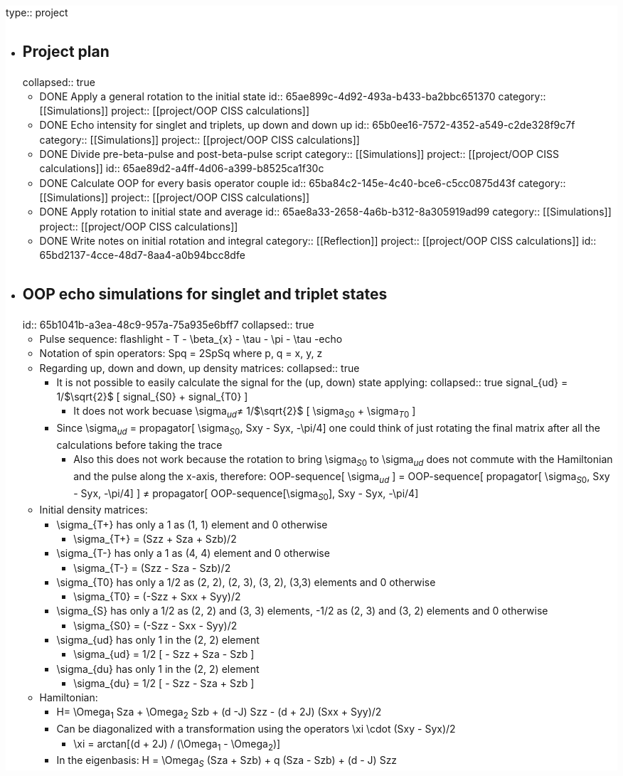 type:: project

- ## Project plan
  collapsed:: true
	- DONE Apply a general rotation to the initial state
	  id:: 65ae899c-4d92-493a-b433-ba2bbc651370
	  category:: [[Simulations]]
	  project:: [[project/OOP CISS calculations]]
	- DONE Echo intensity for singlet and triplets, up down and down up
	  id:: 65b0ee16-7572-4352-a549-c2de328f9c7f
	  category:: [[Simulations]]
	  project:: [[project/OOP CISS calculations]]
	- DONE Divide pre-beta-pulse and post-beta-pulse script
	  category:: [[Simulations]]
	  project:: [[project/OOP CISS calculations]]
	  id:: 65ae89d2-a4ff-4d06-a399-b8525ca1f30c
	- DONE Calculate OOP for every basis operator couple
	  id:: 65ba84c2-145e-4c40-bce6-c5cc0875d43f
	  category:: [[Simulations]]
	  project:: [[project/OOP CISS calculations]]
	- DONE Apply rotation to initial state and average
	  id:: 65ae8a33-2658-4a6b-b312-8a305919ad99
	  category:: [[Simulations]]
	  project:: [[project/OOP CISS calculations]]
	- DONE Write notes on initial rotation and integral
	  category:: [[Reflection]]
	  project:: [[project/OOP CISS calculations]]
	  id:: 65bd2137-4cce-48d7-8aa4-a0b94bcc8dfe
- ## OOP echo simulations for singlet and triplet states
  id:: 65b1041b-a3ea-48c9-957a-75a935e6bff7
  collapsed:: true
	- Pulse sequence: flashlight - T - \beta_{x} - \tau - \pi - \tau -echo
	- Notation of spin operators: Spq = 2SpSq where p, q = x, y, z
	- Regarding up, down and down, up density matrices:
	  collapsed:: true
		- It is not possible to easily calculate the signal for the (up, down) state applying:
		  collapsed:: true
		  signal_{ud} = 1/$\sqrt{2}$ [ signal_{S0} + signal_{T0} ]
			- It does not work becuase \sigma$_{ud} \neq$ 1/$\sqrt{2}$ [ \sigma$_{S0}$ + \sigma$_{T0}$ ]
		- Since \sigma$_{ud}$ = propagator[ \sigma$_{S0}$, Sxy - Syx, -\pi/4] one could think of just rotating the final matrix after all the calculations before taking the trace
			- Also this does not work because the rotation to bring \sigma$_{S0}$ to \sigma$_{ud}$ does not commute with the Hamiltonian and the pulse along the x-axis, therefore:
			  OOP-sequence[ \sigma$_{ud}$ ] = OOP-sequence[ propagator[ \sigma$_{S0}$, Sxy - Syx, -\pi/4] ]
			  $\neq$  propagator[ OOP-sequence[\sigma$_{S0}$], Sxy - Syx, -\pi/4]
	- Initial density matrices:
		- \sigma_{T+} has only a 1 as (1, 1) element and 0 otherwise
			- \sigma_{T+} = (Szz + Sza + Szb)/2
		- \sigma_{T-} has only a 1 as (4, 4) element and 0 otherwise
			- \sigma_{T-} = (Szz - Sza - Szb)/2
		- \sigma_{T0} has only a 1/2 as (2, 2), (2, 3), (3, 2), (3,3) elements and 0 otherwise
			- \sigma_{T0} = (-Szz + Sxx + Syy)/2
		- \sigma_{S} has only a 1/2 as (2, 2) and (3, 3) elements, -1/2 as (2, 3) and (3, 2) elements and 0 otherwise
			- \sigma_{S0} = (-Szz - Sxx - Syy)/2
		- \sigma_{ud} has only 1 in the (2, 2) element
			- \sigma_{ud} = 1/2 [ - Szz + Sza - Szb ]
		- \sigma_{du} has only 1 in the (2, 2) element
			- \sigma_{du} = 1/2 [ - Szz - Sza + Szb ]
	- Hamiltonian:
		- H= \Omega$_{1}$ Sza + \Omega$_{2}$ Szb + (d -J) Szz - (d + 2J) (Sxx + Syy)/2
		- Can be diagonalized with a transformation using the operators \xi \cdot (Sxy - Syx)/2
			- \xi = arctan[(d + 2J) / (\Omega$_{1}$ - \Omega$_{2}$)]
		- In the eigenbasis: H =  \Omega$_{S}$ (Sza + Szb) + q (Sza - Szb) + (d - J) Szz